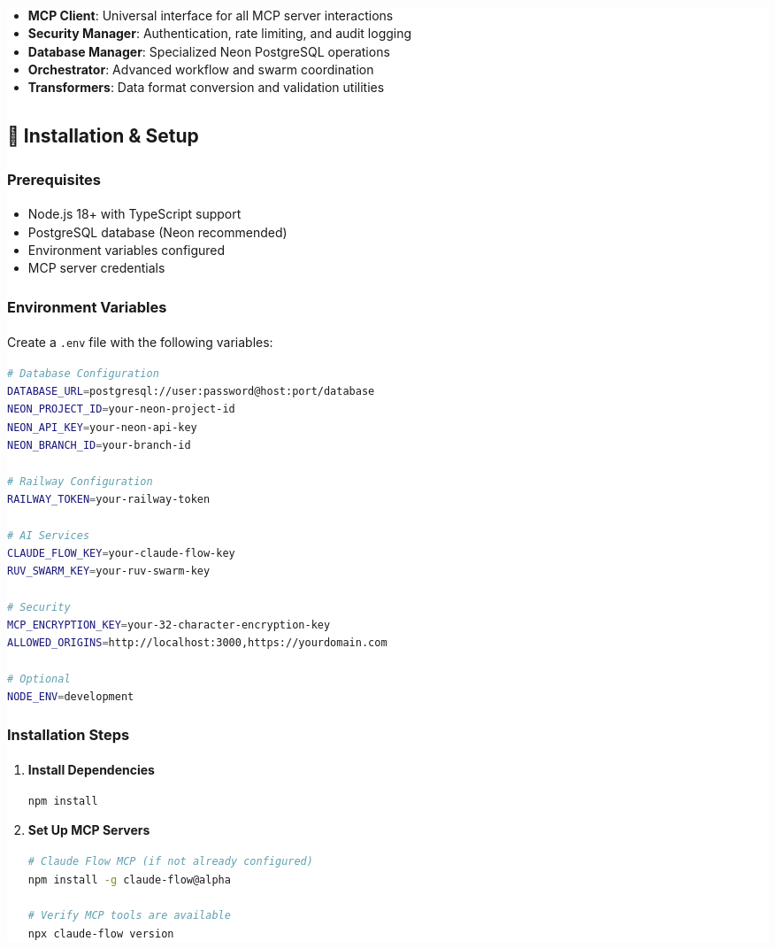 - **MCP Client**: Universal interface for all MCP server interactions
- **Security Manager**: Authentication, rate limiting, and audit logging
- **Database Manager**: Specialized Neon PostgreSQL operations
- **Orchestrator**: Advanced workflow and swarm coordination
- **Transformers**: Data format conversion and validation utilities

## 🚀 Installation & Setup

### Prerequisites

- Node.js 18+ with TypeScript support
- PostgreSQL database (Neon recommended)
- Environment variables configured
- MCP server credentials

### Environment Variables

Create a `.env` file with the following variables:

```bash
# Database Configuration
DATABASE_URL=postgresql://user:password@host:port/database
NEON_PROJECT_ID=your-neon-project-id
NEON_API_KEY=your-neon-api-key
NEON_BRANCH_ID=your-branch-id

# Railway Configuration
RAILWAY_TOKEN=your-railway-token

# AI Services
CLAUDE_FLOW_KEY=your-claude-flow-key
RUV_SWARM_KEY=your-ruv-swarm-key

# Security
MCP_ENCRYPTION_KEY=your-32-character-encryption-key
ALLOWED_ORIGINS=http://localhost:3000,https://yourdomain.com

# Optional
NODE_ENV=development
```

### Installation Steps

1. **Install Dependencies**
   ```bash
   npm install
   ```

2. **Set Up MCP Servers**
   ```bash
   # Claude Flow MCP (if not already configured)
   npm install -g claude-flow@alpha
   
   # Verify MCP tools are available
   npx claude-flow version
   ```
